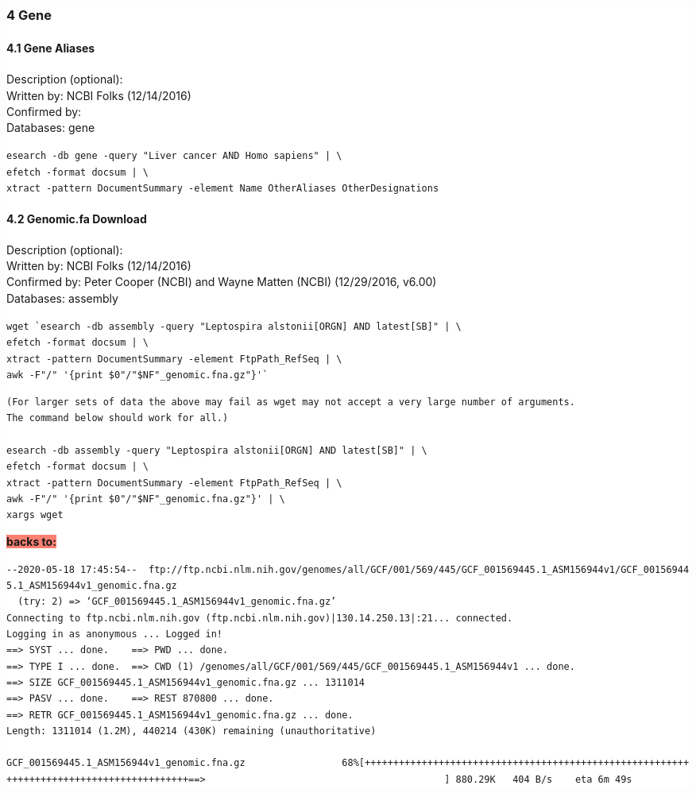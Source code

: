 ### 4 Gene
#### 4.1 Gene Aliases
Description (optional):  
Written by: NCBI Folks (12/14/2016)  
Confirmed by:  
Databases: gene  
```
esearch -db gene -query "Liver cancer AND Homo sapiens" | \
efetch -format docsum | \
xtract -pattern DocumentSummary -element Name OtherAliases OtherDesignations
```

#### 4.2 Genomic.fa Download
Description (optional):  
Written by: NCBI Folks (12/14/2016)  
Confirmed by: Peter Cooper (NCBI) and Wayne Matten (NCBI) (12/29/2016, v6.00)   
Databases: assembly  
```
wget `esearch -db assembly -query "Leptospira alstonii[ORGN] AND latest[SB]" | \
efetch -format docsum | \
xtract -pattern DocumentSummary -element FtpPath_RefSeq | \
awk -F"/" '{print $0"/"$NF"_genomic.fna.gz"}'`
```

```
(For larger sets of data the above may fail as wget may not accept a very large number of arguments.
The command below should work for all.)

esearch -db assembly -query "Leptospira alstonii[ORGN] AND latest[SB]" | \
efetch -format docsum | \
xtract -pattern DocumentSummary -element FtpPath_RefSeq | \
awk -F"/" '{print $0"/"$NF"_genomic.fna.gz"}' | \
xargs wget
```

**<span style="Background:salmon">backs to:</span>**
```
--2020-05-18 17:45:54--  ftp://ftp.ncbi.nlm.nih.gov/genomes/all/GCF/001/569/445/GCF_001569445.1_ASM156944v1/GCF_001569445.1_ASM156944v1_genomic.fna.gz
  (try: 2) => ‘GCF_001569445.1_ASM156944v1_genomic.fna.gz’
Connecting to ftp.ncbi.nlm.nih.gov (ftp.ncbi.nlm.nih.gov)|130.14.250.13|:21... connected.
Logging in as anonymous ... Logged in!
==> SYST ... done.    ==> PWD ... done.
==> TYPE I ... done.  ==> CWD (1) /genomes/all/GCF/001/569/445/GCF_001569445.1_ASM156944v1 ... done.
==> SIZE GCF_001569445.1_ASM156944v1_genomic.fna.gz ... 1311014
==> PASV ... done.    ==> REST 870800 ... done.    
==> RETR GCF_001569445.1_ASM156944v1_genomic.fna.gz ... done.
Length: 1311014 (1.2M), 440214 (430K) remaining (unauthoritative)

GCF_001569445.1_ASM156944v1_genomic.fna.gz                 68%[+++++++++++++++++++++++++++++++++++++++++++++++++++++++++++++++++++++++++++++++++++++++++==>                                          ] 880.29K   404 B/s    eta 6m 49s
```

